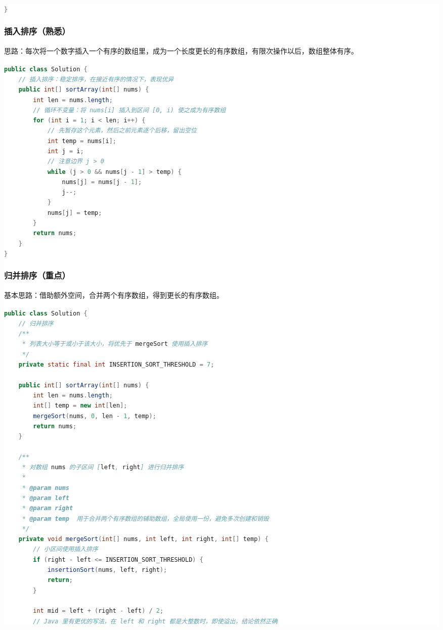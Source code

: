 ```java
}
```

### 插入排序（熟悉）

思路：每次将一个数字插入一个有序的数组里，成为一个长度更长的有序数组，有限次操作以后，数组整体有序。

```java
public class Solution {
    // 插入排序：稳定排序，在接近有序的情况下，表现优异
    public int[] sortArray(int[] nums) {
        int len = nums.length;
        // 循环不变量：将 nums[i] 插入到区间 [0, i) 使之成为有序数组
        for (int i = 1; i < len; i++) {
            // 先暂存这个元素，然后之前元素逐个后移，留出空位
            int temp = nums[i];
            int j = i;
            // 注意边界 j > 0
            while (j > 0 && nums[j - 1] > temp) {
                nums[j] = nums[j - 1];
                j--;
            }
            nums[j] = temp;
        }
        return nums;
    }
}
```

### 归并排序（重点）

基本思路：借助额外空间，合并两个有序数组，得到更长的有序数组。

```java
public class Solution {
    // 归并排序
    /**
     * 列表大小等于或小于该大小，将优先于 mergeSort 使用插入排序
     */
    private static final int INSERTION_SORT_THRESHOLD = 7;

    public int[] sortArray(int[] nums) {
        int len = nums.length;
        int[] temp = new int[len];
        mergeSort(nums, 0, len - 1, temp);
        return nums;
    }

    /**
     * 对数组 nums 的子区间 [left, right] 进行归并排序
     *
     * @param nums
     * @param left
     * @param right
     * @param temp  用于合并两个有序数组的辅助数组，全局使用一份，避免多次创建和销毁
     */
    private void mergeSort(int[] nums, int left, int right, int[] temp) {
        // 小区间使用插入排序
        if (right - left <= INSERTION_SORT_THRESHOLD) {
            insertionSort(nums, left, right);
            return;
        }

        int mid = left + (right - left) / 2;
        // Java 里有更优的写法，在 left 和 right 都是大整数时，即使溢出，结论依然正确
```
